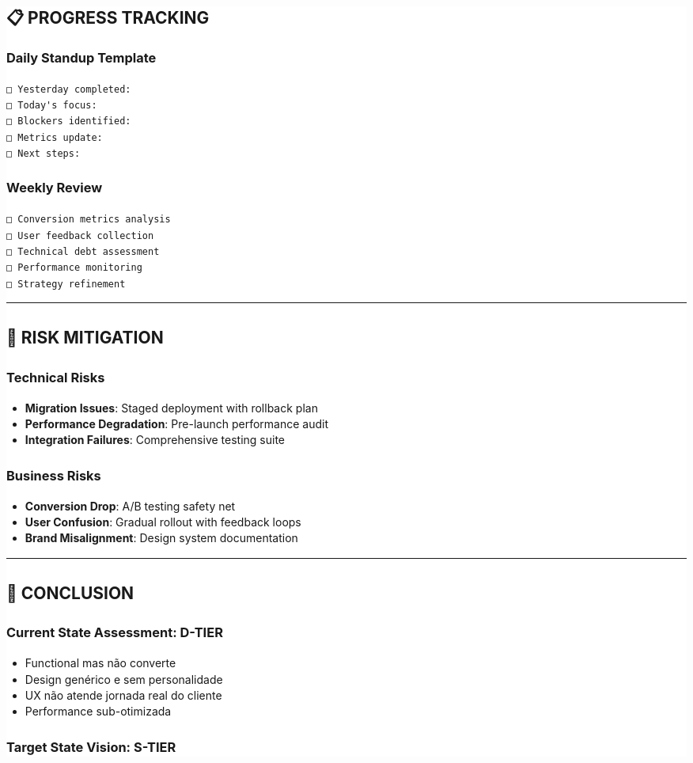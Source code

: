 
## 📋 PROGRESS TRACKING

### **Daily Standup Template**

```
□ Yesterday completed:
□ Today's focus:
□ Blockers identified:
□ Metrics update:
□ Next steps:
```

### **Weekly Review**

```
□ Conversion metrics analysis
□ User feedback collection
□ Technical debt assessment
□ Performance monitoring
□ Strategy refinement
```

---

## 🚨 RISK MITIGATION

### **Technical Risks**

- **Migration Issues**: Staged deployment with rollback plan
- **Performance Degradation**: Pre-launch performance audit
- **Integration Failures**: Comprehensive testing suite

### **Business Risks**

- **Conversion Drop**: A/B testing safety net
- **User Confusion**: Gradual rollout with feedback loops
- **Brand Misalignment**: Design system documentation

---

## 🏁 CONCLUSION

### **Current State Assessment: D-TIER**

- Functional mas não converte
- Design genérico e sem personalidade
- UX não atende jornada real do cliente
- Performance sub-otimizada

### **Target State Vision: S-TIER**
